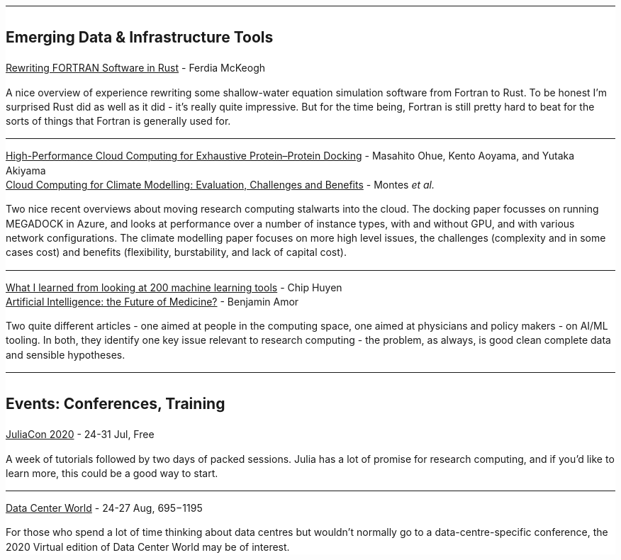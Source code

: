 

----------
## Emerging Data & Infrastructure Tools

[Rewriting FORTRAN Software in Rust](https://mckeogh.tech/post/shallow-water/) - Ferdia McKeogh

A nice overview of experience rewriting some shallow-water equation simulation software from Fortran to Rust.  To be honest I’m surprised Rust did as well as it did - it’s really quite impressive.  But for the time being, Fortran is still pretty hard to beat for the sorts of things that Fortran is generally used for.


----------

[High-Performance Cloud Computing for Exhaustive Protein–Protein Docking](https://arxiv.org/pdf/2006.08905.pdf) - Masahito Ohue, Kento Aoyama, and Yutaka Akiyama<br/>
[Cloud Computing for Climate Modelling: Evaluation, Challenges and Benefits](https://www.mdpi.com/2073-431X/9/2/52/htm) - Montes *et al.*

Two nice recent overviews about moving research computing stalwarts into the cloud.  The docking paper focusses on running MEGADOCK in Azure, and looks at performance over a number of instance types, with and without GPU, and with various network configurations.   The climate modelling paper focuses on more high level issues, the challenges (complexity and in some cases cost) and benefits (flexibility, burstability, and lack of capital cost).  


----------

[What I learned from looking at 200 machine learning tools](https://huyenchip.com/2020/06/22/mlops.html) - Chip Huyen<br/>
[Artificial Intelligence: the Future of Medicine?](https://www.fpm.org.uk/journals/artificial-intelligence-the-future-of-medicine/) - Benjamin Amor

Two quite different articles - one aimed at people in the computing space, one aimed at physicians and policy makers - on AI/ML tooling.  In both, they identify one key issue relevant to research computing - the problem, as always, is good clean complete data and sensible hypotheses.



----------
## Events: Conferences, Training

[JuliaCon 2020](https://juliacon.org/2020/) - 24-31 Jul, Free

A week of tutorials followed by two days of packed sessions.  Julia has a lot of promise for research computing, and if you’d like to learn more, this could be a good way to start.


----------

[Data Center World](https://tmt.knect365.com/data-center-world/) - 24-27 Aug, $695-$1195

For those who spend a lot of time thinking about data centres but wouldn’t normally go to a data-centre-specific conference, the 2020 Virtual edition of Data Center World may be of interest.



